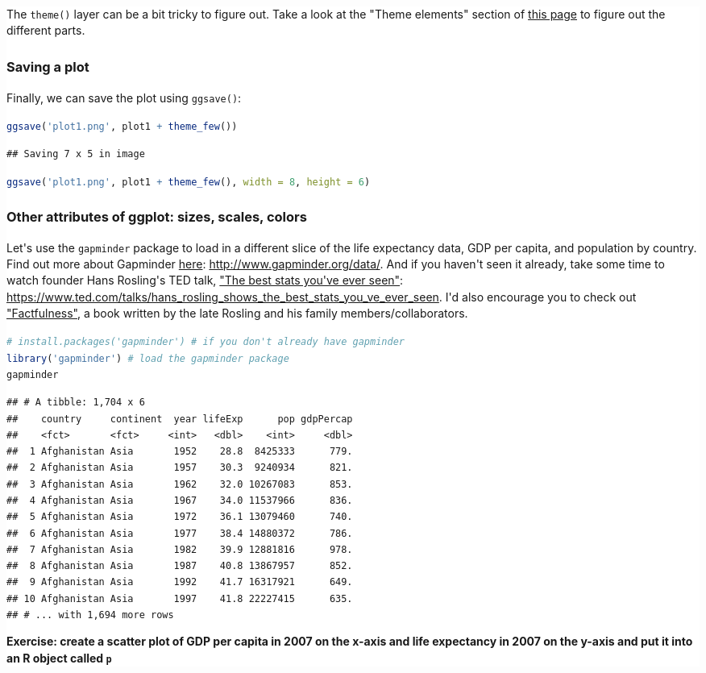 The `theme()` layer can be a bit tricky to figure out. Take a look at the "Theme elements" section of [this page](https://rstudio-pubs-static.s3.amazonaws.com/3364_d1a578f521174152b46b19d0c83cbe7e.html) to figure out the different parts.

### Saving a plot 

Finally, we can save the plot using `ggsave()`:


```r
ggsave('plot1.png', plot1 + theme_few())
```

```
## Saving 7 x 5 in image
```

```r
ggsave('plot1.png', plot1 + theme_few(), width = 8, height = 6)
```

### Other attributes of ggplot: sizes, scales, colors

Let's use the `gapminder` package to load in a different slice of the life expectancy data, GDP per capita, and population by country. Find out more about Gapminder [here](http://www.gapminder.org/data/): http://www.gapminder.org/data/. And if you haven't seen it already, take some time to watch founder Hans Rosling's TED talk, ["The best stats you've ever seen"](https://www.ted.com/talks/hans_rosling_shows_the_best_stats_you_ve_ever_seen): https://www.ted.com/talks/hans_rosling_shows_the_best_stats_you_ve_ever_seen. I'd also encourage you to check out ["Factfulness"](https://www.gapminder.org/factfulness-book/), a book written by the late Rosling and his family members/collaborators.


```r
# install.packages('gapminder') # if you don't already have gapminder
library('gapminder') # load the gapminder package
gapminder
```

```
## # A tibble: 1,704 x 6
##    country     continent  year lifeExp      pop gdpPercap
##    <fct>       <fct>     <int>   <dbl>    <int>     <dbl>
##  1 Afghanistan Asia       1952    28.8  8425333      779.
##  2 Afghanistan Asia       1957    30.3  9240934      821.
##  3 Afghanistan Asia       1962    32.0 10267083      853.
##  4 Afghanistan Asia       1967    34.0 11537966      836.
##  5 Afghanistan Asia       1972    36.1 13079460      740.
##  6 Afghanistan Asia       1977    38.4 14880372      786.
##  7 Afghanistan Asia       1982    39.9 12881816      978.
##  8 Afghanistan Asia       1987    40.8 13867957      852.
##  9 Afghanistan Asia       1992    41.7 16317921      649.
## 10 Afghanistan Asia       1997    41.8 22227415      635.
## # ... with 1,694 more rows
```

**Exercise: create a scatter plot of GDP per capita in 2007 on the x-axis and life expectancy in 2007 on the y-axis and put it into an R object called `p`**
